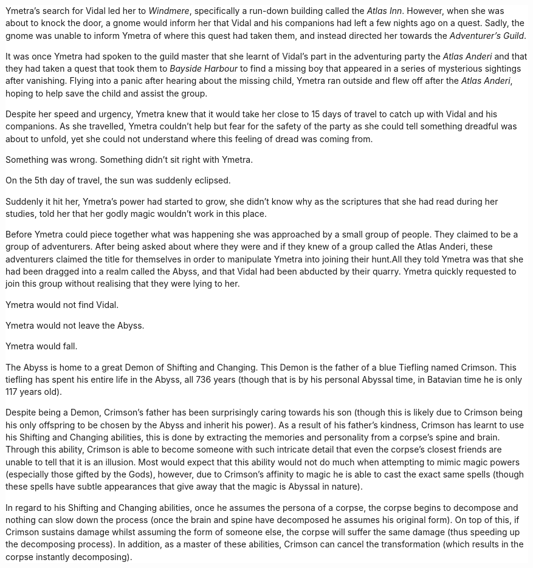 Ymetra’s search for Vidal led her to _Windmere_, specifically a run-down building called the _Atlas Inn_. However, when she was about to knock the door, a gnome would inform her that Vidal and his companions had left a few nights ago on a quest. Sadly, the gnome was unable to inform Ymetra of where this quest had taken them, and instead directed her towards the _Adventurer’s Guild_.

It was once Ymetra had spoken to the guild master that she learnt of Vidal’s part in the adventuring party the _Atlas Anderi_ and that they had taken a quest that took them to _Bayside Harbour_ to find a missing boy that appeared in a series of mysterious sightings after vanishing. Flying into a panic after hearing about the missing child, Ymetra ran outside and flew off after the _Atlas Anderi_, hoping to help save the child and assist the group.

Despite her speed and urgency, Ymetra knew that it would take her close to 15 days of travel to catch up with Vidal and his companions. As she travelled, Ymetra couldn’t help but fear for the safety of the party as she could tell something dreadful was about to unfold, yet she could not understand where this feeling of dread was coming from.

Something was wrong. Something didn’t sit right with Ymetra.

On the 5th day of travel, the sun was suddenly eclipsed.

Suddenly it hit her, Ymetra’s power had started to grow, she didn’t know why as the scriptures that she had read during her studies, told her that her godly magic wouldn’t work in this place.

Before Ymetra could piece together what was happening she was approached by a small group of people. They claimed to be a group of adventurers. After being asked about where they were and if they knew of a group called the Atlas Anderi, these adventurers claimed the title for themselves in order to manipulate Ymetra into joining their hunt.All they told Ymetra was that she had been dragged into a realm called the Abyss, and that Vidal had been abducted by their quarry. Ymetra quickly requested to join this group without realising that they were lying to her.

Ymetra would not find Vidal.

Ymetra would not leave the Abyss.

Ymetra would fall.

The Abyss is home to a great Demon of Shifting and Changing. This Demon is the father of a blue Tiefling named Crimson. This tiefling has spent his entire life in the Abyss, all 736 years (though that is by his personal Abyssal time, in Batavian time he is only 117 years old).

Despite being a Demon, Crimson’s father has been surprisingly caring towards his son (though this is likely due to Crimson being his only offspring to be chosen by the Abyss and inherit his power). As a result of his father’s kindness, Crimson has learnt to use his Shifting and Changing abilities, this is done by extracting the memories and personality from a corpse’s spine and brain. Through this ability, Crimson is able to become someone with such intricate detail that even the corpse’s closest friends are unable to tell that it is an illusion. Most would expect that this ability would not do much when attempting to mimic magic powers (especially those gifted by the Gods), however, due to Crimson’s affinity to magic he is able to cast the exact same spells (though these spells have subtle appearances that give away that the magic is Abyssal in nature).

In regard to his Shifting and Changing abilities, once he assumes the persona of a corpse, the corpse begins to decompose and nothing can slow down the process (once the brain and spine have decomposed he assumes his original form). On top of this, if Crimson sustains damage whilst assuming the form of someone else, the corpse will suffer the same damage (thus speeding up the decomposing process). In addition, as a master of these abilities, Crimson can cancel the transformation (which results in the corpse instantly decomposing).
